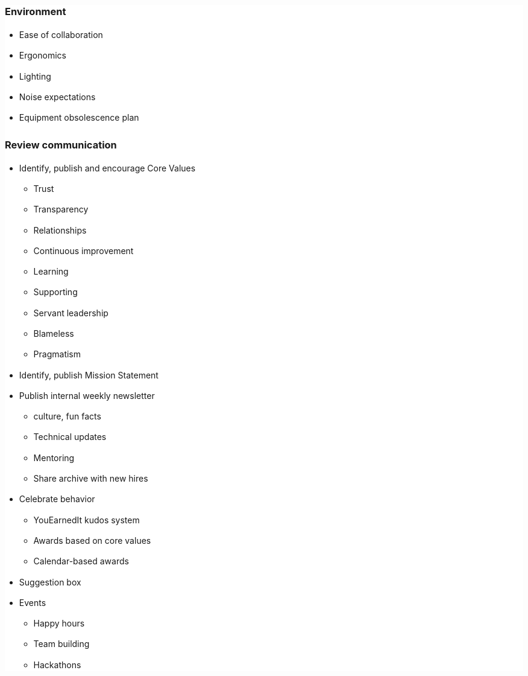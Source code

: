 ### Environment

- Ease of collaboration

- Ergonomics

- Lighting

- Noise expectations

- Equipment obsolescence plan

### Review communication

- Identify, publish and encourage Core Values

	- Trust

	- Transparency

	- Relationships

	- Continuous improvement

	- Learning

	- Supporting

	- Servant leadership

	- Blameless

	- Pragmatism

- Identify, publish Mission Statement

- Publish internal weekly newsletter

	- culture, fun facts

	- Technical updates

	- Mentoring

	- Share archive with new hires

- Celebrate behavior

	- YouEarnedIt kudos system

	- Awards based on core values

	- Calendar-based awards

- Suggestion box

- Events

	- Happy hours

	- Team building

	- Hackathons
